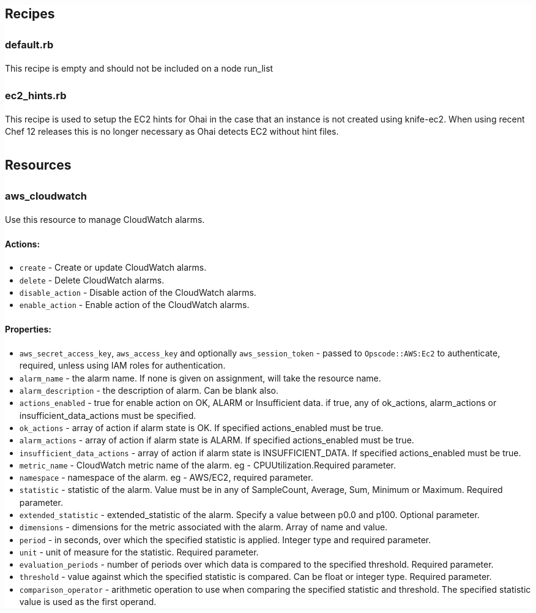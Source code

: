 ## Recipes

### default.rb

This recipe is empty and should not be included on a node run_list

### ec2_hints.rb

This recipe is used to setup the EC2 hints for Ohai in the case that an instance is not created using knife-ec2\. When using recent Chef 12 releases this is no longer necessary as Ohai detects EC2 without hint files.

## Resources

### aws_cloudwatch

Use this resource to manage CloudWatch alarms.

#### Actions:

- `create` - Create or update CloudWatch alarms.
- `delete` - Delete CloudWatch alarms.
- `disable_action` - Disable action of the CloudWatch alarms.
- `enable_action` - Enable action of the CloudWatch alarms.

#### Properties:

- `aws_secret_access_key`, `aws_access_key` and optionally `aws_session_token` - passed to `Opscode::AWS:Ec2` to authenticate, required, unless using IAM roles for authentication.
- `alarm_name` - the alarm name. If none is given on assignment, will take the resource name.
- `alarm_description` - the description of alarm. Can be blank also.
- `actions_enabled` - true for enable action on OK, ALARM or Insufficient data. if true, any of ok_actions, alarm_actions or insufficient_data_actions must be specified.
- `ok_actions` - array of action if alarm state is OK. If specified actions_enabled must be true.
- `alarm_actions` - array of action if alarm state is ALARM. If specified actions_enabled must be true.
- `insufficient_data_actions` - array of action if alarm state is INSUFFICIENT_DATA. If specified actions_enabled must be true.
- `metric_name` - CloudWatch metric name of the alarm. eg - CPUUtilization.Required parameter.
- `namespace` - namespace of the alarm. eg - AWS/EC2, required parameter.
- `statistic` - statistic of the alarm. Value must be in any of SampleCount, Average, Sum, Minimum or Maximum. Required parameter.
- `extended_statistic` - extended_statistic of the alarm. Specify a value between p0.0 and p100\. Optional parameter.
- `dimensions` - dimensions for the metric associated with the alarm. Array of name and value.
- `period` - in seconds, over which the specified statistic is applied. Integer type and required parameter.
- `unit` - unit of measure for the statistic. Required parameter.
- `evaluation_periods` - number of periods over which data is compared to the specified threshold. Required parameter.
- `threshold` - value against which the specified statistic is compared. Can be float or integer type. Required parameter.
- `comparison_operator` - arithmetic operation to use when comparing the specified statistic and threshold. The specified statistic value is used as the first operand.
